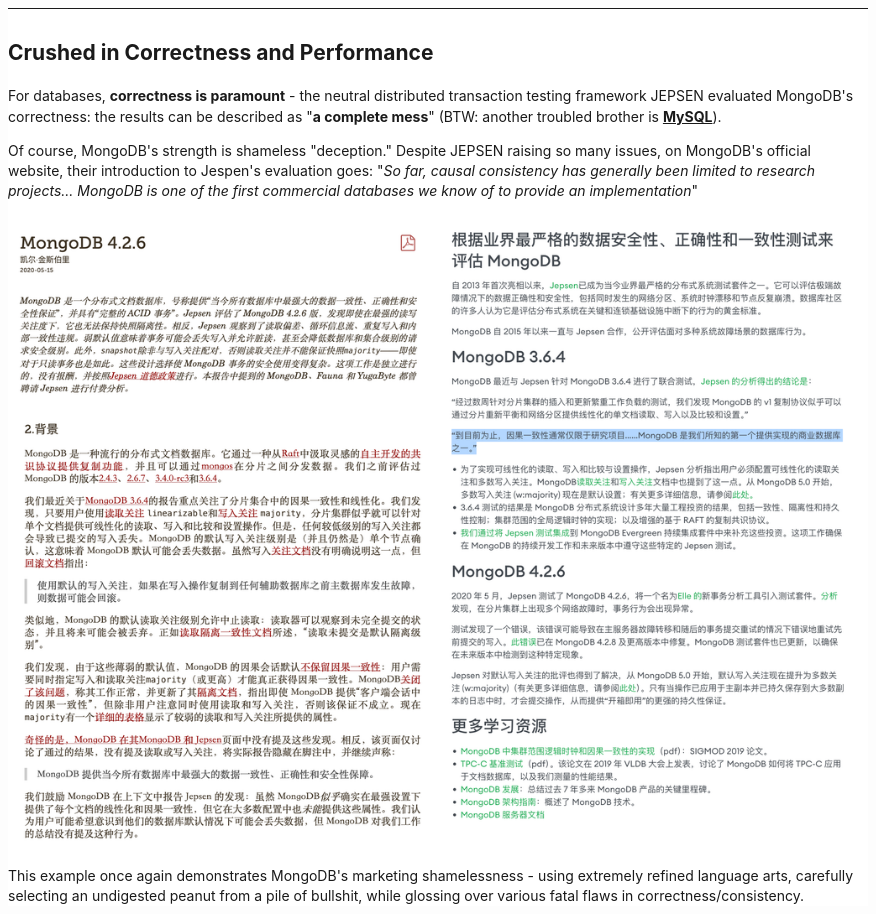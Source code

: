 
-----------

## Crushed in Correctness and Performance

For databases, **correctness is paramount** - the neutral distributed transaction testing framework JEPSEN evaluated MongoDB's correctness: the results can be described as "**a complete mess**" (BTW: another troubled brother is [**MySQL**](/db/bad-mysql)).

Of course, MongoDB's strength is shameless "deception." Despite JEPSEN raising so many issues, on MongoDB's official website, their introduction to Jespen's evaluation goes: "*So far, causal consistency has generally been limited to research projects... MongoDB is one of the first commercial databases we know of to provide an implementation*"

![](jepsen-mongo.png)

This example once again demonstrates MongoDB's marketing shamelessness - using extremely refined language arts, carefully selecting an undigested peanut from a pile of bullshit, while glossing over various fatal flaws in correctness/consistency.

